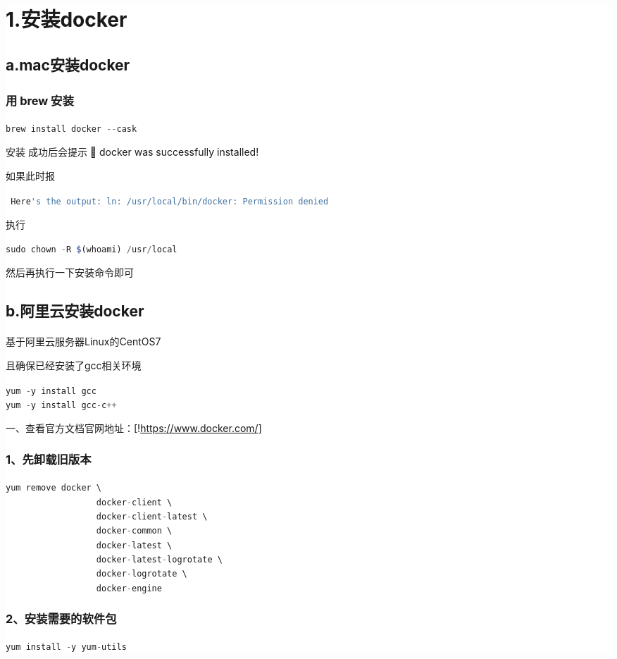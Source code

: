 # 1.安装docker

## a.mac安装docker

### 用 brew 安装

```js
brew install docker --cask
```
安装 成功后会提示
🍺  docker was successfully installed!


如果此时报
```js
 Here's the output: ln: /usr/local/bin/docker: Permission denied
```

执行
```js
sudo chown -R $(whoami) /usr/local
```
然后再执行一下安装命令即可



## b.阿里云安装docker 
基于阿里云服务器Linux的CentOS7

且确保已经安装了gcc相关环境
```js
yum -y install gcc
yum -y install gcc-c++

```

一、查看官方文档官网地址：[!https://www.docker.com/]

### 1、先卸载旧版本
```js
yum remove docker \
                  docker-client \
                  docker-client-latest \
                  docker-common \
                  docker-latest \
                  docker-latest-logrotate \
                  docker-logrotate \
                  docker-engine
```

### 2、安装需要的软件包
```js
yum install -y yum-utils
```
